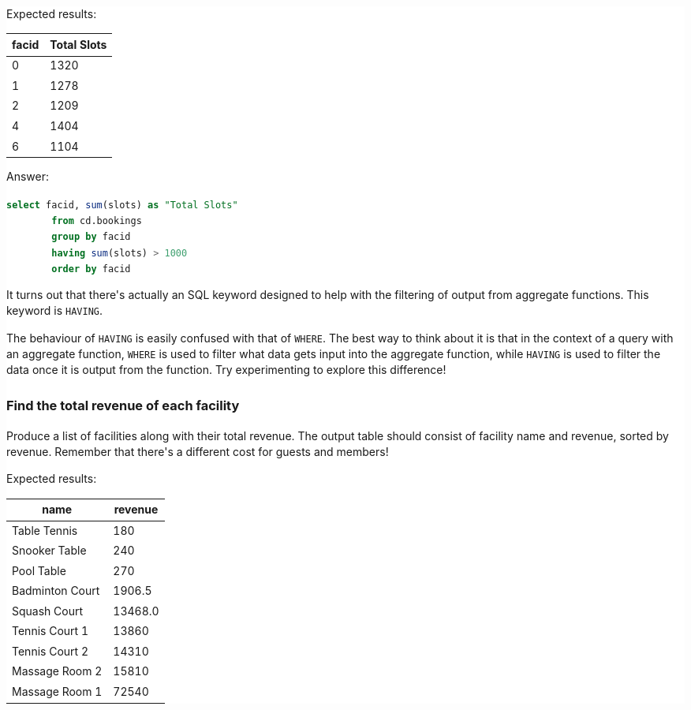 
Expected results:

| facid | Total Slots |
| ----- | ----------- |
| 0     | 1320        |
| 1     | 1278        |
| 2     | 1209        |
| 4     | 1404        |
| 6     | 1104        |


Answer:

```sql
select facid, sum(slots) as "Total Slots"
        from cd.bookings
        group by facid
        having sum(slots) > 1000
        order by facid          
```

It turns out that there's actually an SQL keyword designed to help with  the filtering of output from aggregate functions. This keyword is `HAVING`.

The behaviour of `HAVING` is easily confused with that of `WHERE`. The best way to think about it is that in the context of a query with an aggregate function, `WHERE` is used to filter what data gets input into the aggregate function, while `HAVING` is used to filter the data once it is output from the function. Try experimenting to explore this difference!



### Find the total revenue of each facility

Produce a list of facilities along with their total revenue. The output  table should consist of facility name and revenue, sorted by revenue.  Remember that there's a different cost for guests and members! 


Expected results:

| name            | revenue |
| --------------- | ------- |
| Table Tennis    | 180     |
| Snooker Table   | 240     |
| Pool Table      | 270     |
| Badminton Court | 1906.5  |
| Squash Court    | 13468.0 |
| Tennis Court 1  | 13860   |
| Tennis Court 2  | 14310   |
| Massage Room 2  | 15810   |
| Massage Room 1  | 72540   |
